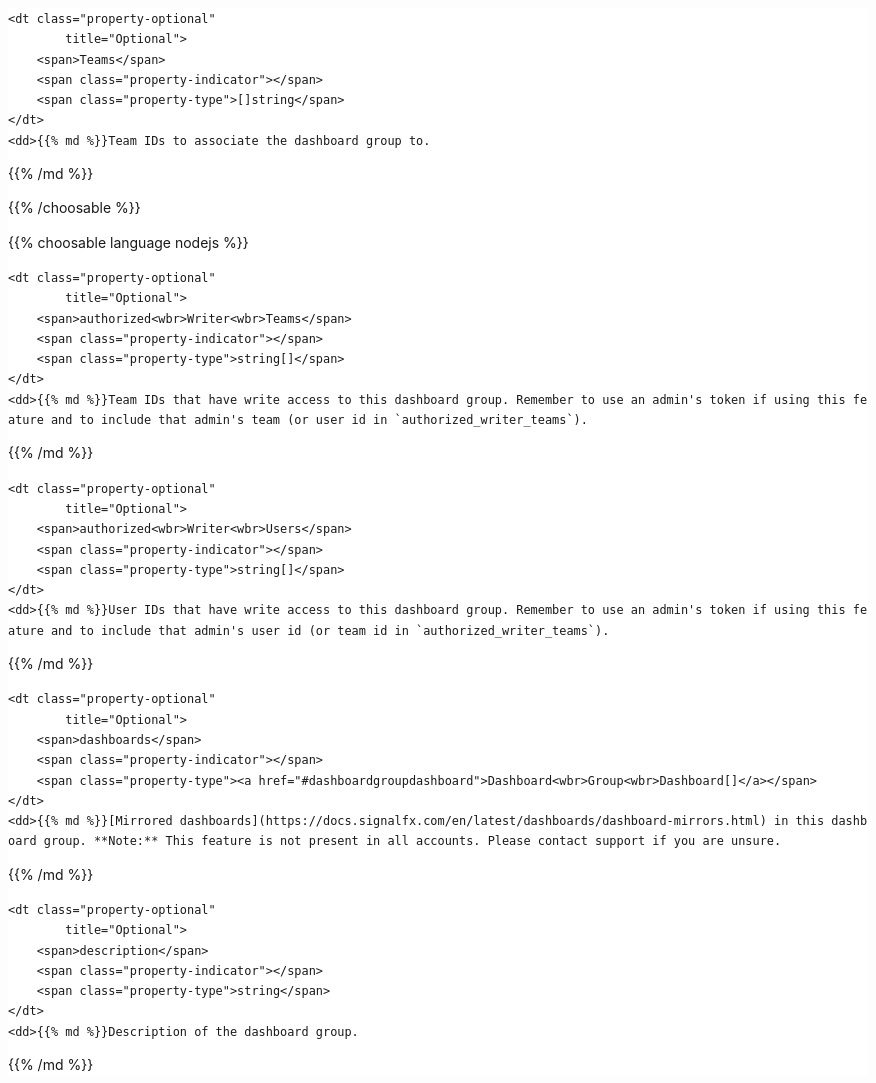     <dt class="property-optional"
            title="Optional">
        <span>Teams</span>
        <span class="property-indicator"></span>
        <span class="property-type">[]string</span>
    </dt>
    <dd>{{% md %}}Team IDs to associate the dashboard group to.
{{% /md %}}</dd>

</dl>
{{% /choosable %}}


{{% choosable language nodejs %}}
<dl class="resources-properties">

    <dt class="property-optional"
            title="Optional">
        <span>authorized<wbr>Writer<wbr>Teams</span>
        <span class="property-indicator"></span>
        <span class="property-type">string[]</span>
    </dt>
    <dd>{{% md %}}Team IDs that have write access to this dashboard group. Remember to use an admin's token if using this feature and to include that admin's team (or user id in `authorized_writer_teams`).
{{% /md %}}</dd>

    <dt class="property-optional"
            title="Optional">
        <span>authorized<wbr>Writer<wbr>Users</span>
        <span class="property-indicator"></span>
        <span class="property-type">string[]</span>
    </dt>
    <dd>{{% md %}}User IDs that have write access to this dashboard group. Remember to use an admin's token if using this feature and to include that admin's user id (or team id in `authorized_writer_teams`).
{{% /md %}}</dd>

    <dt class="property-optional"
            title="Optional">
        <span>dashboards</span>
        <span class="property-indicator"></span>
        <span class="property-type"><a href="#dashboardgroupdashboard">Dashboard<wbr>Group<wbr>Dashboard[]</a></span>
    </dt>
    <dd>{{% md %}}[Mirrored dashboards](https://docs.signalfx.com/en/latest/dashboards/dashboard-mirrors.html) in this dashboard group. **Note:** This feature is not present in all accounts. Please contact support if you are unsure.
{{% /md %}}</dd>

    <dt class="property-optional"
            title="Optional">
        <span>description</span>
        <span class="property-indicator"></span>
        <span class="property-type">string</span>
    </dt>
    <dd>{{% md %}}Description of the dashboard group.
{{% /md %}}</dd>
